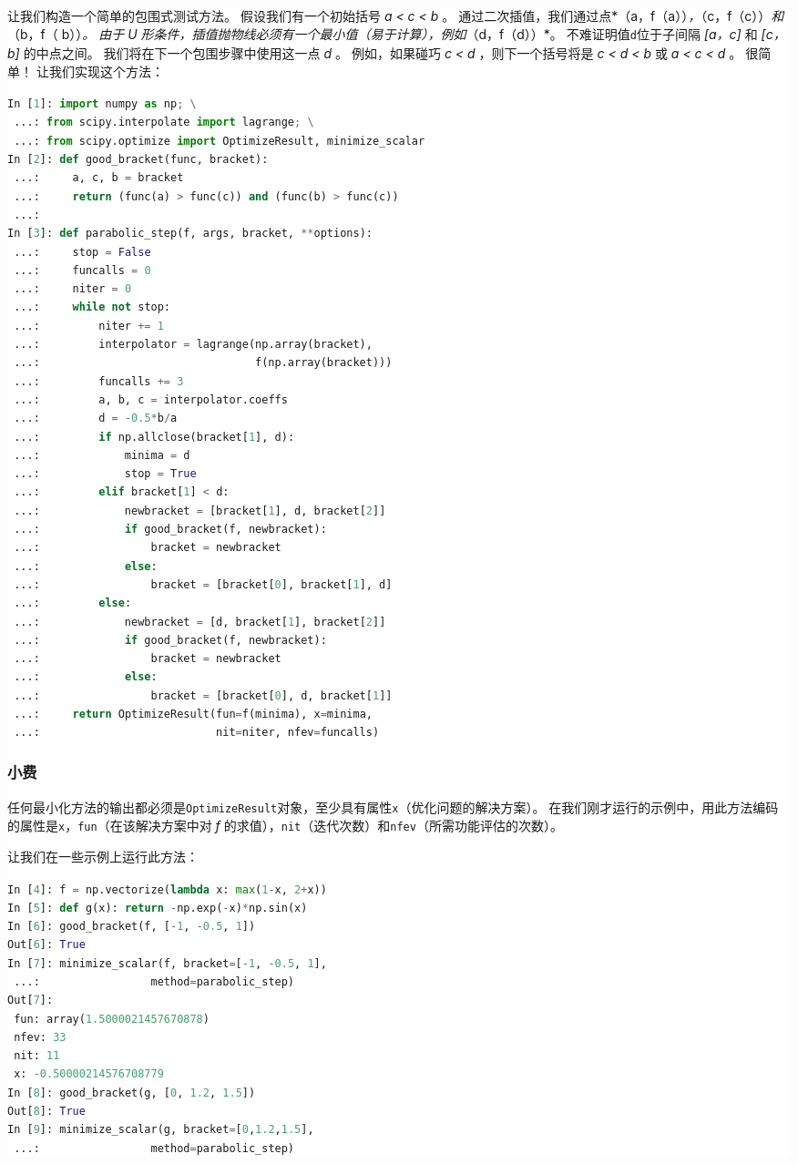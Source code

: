 让我们构造一个简单的包围式测试方法。 假设我们有一个初始括号 *a < c < b* 。 通过二次插值，我们通过点*（a，f（a））*，*（c，f（c））*和*（b，f（ b））*。 由于 U 形条件，插值抛物线必须有一个最小值（易于计算），例如*（d，f（d））*。 不难证明值`d`位于子间隔 *[a，c]* 和 *[c，b]* 的中点之间。 我们将在下一个包围步骤中使用这一点 *d* 。 例如，如果碰巧 *c < d* ，则下一个括号将是 *c < d < b* 或 *a < c < d* 。 很简单！ 让我们实现这个方法：

```py
In [1]: import numpy as np; \
 ...: from scipy.interpolate import lagrange; \
 ...: from scipy.optimize import OptimizeResult, minimize_scalar
In [2]: def good_bracket(func, bracket):
 ...:     a, c, b = bracket
 ...:     return (func(a) > func(c)) and (func(b) > func(c))
 ...:
In [3]: def parabolic_step(f, args, bracket, **options):
 ...:     stop = False
 ...:     funcalls = 0
 ...:     niter = 0
 ...:     while not stop:
 ...:         niter += 1
 ...:         interpolator = lagrange(np.array(bracket),
 ...:                                 f(np.array(bracket)))
 ...:         funcalls += 3
 ...:         a, b, c = interpolator.coeffs
 ...:         d = -0.5*b/a
 ...:         if np.allclose(bracket[1], d):
 ...:             minima = d
 ...:             stop = True
 ...:         elif bracket[1] < d:
 ...:             newbracket = [bracket[1], d, bracket[2]]
 ...:             if good_bracket(f, newbracket):
 ...:                 bracket = newbracket
 ...:             else:
 ...:                 bracket = [bracket[0], bracket[1], d]
 ...:         else:
 ...:             newbracket = [d, bracket[1], bracket[2]]
 ...:             if good_bracket(f, newbracket):
 ...:                 bracket = newbracket
 ...:             else:
 ...:                 bracket = [bracket[0], d, bracket[1]]
 ...:     return OptimizeResult(fun=f(minima), x=minima,
 ...:                           nit=niter, nfev=funcalls)

```

### 小费

任何最小化方法的输出都必须是`OptimizeResult`对象，至少具有属性`x`（优化问题的解决方案）。 在我们刚才运行的示例中，用此方法编码的属性是`x`，`fun`（在该解决方案中对 *f* 的求值），`nit`（迭代次数）和`nfev`（所需功能评估的次数）。

让我们在一些示例上运行此方法：

```py
In [4]: f = np.vectorize(lambda x: max(1-x, 2+x))
In [5]: def g(x): return -np.exp(-x)*np.sin(x)
In [6]: good_bracket(f, [-1, -0.5, 1])
Out[6]: True
In [7]: minimize_scalar(f, bracket=[-1, -0.5, 1],
 ...:                 method=parabolic_step)
Out[7]:
 fun: array(1.5000021457670878)
 nfev: 33
 nit: 11
 x: -0.50000214576708779
In [8]: good_bracket(g, [0, 1.2, 1.5])
Out[8]: True
In [9]: minimize_scalar(g, bracket=[0,1.2,1.5],
 ...:                 method=parabolic_step)
```